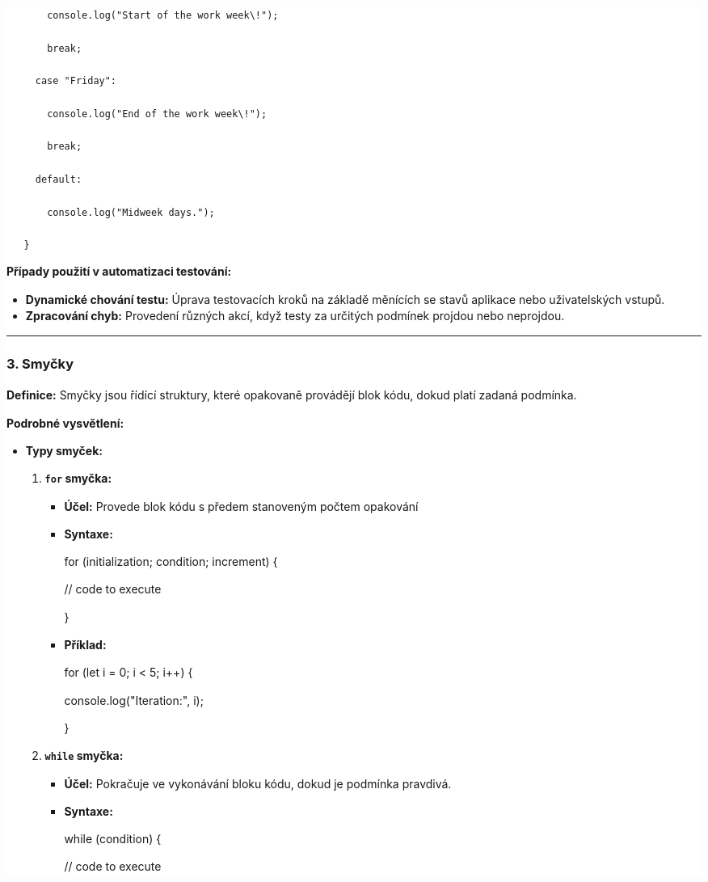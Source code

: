            console.log("Start of the work week\!");  
         
           break;  
         
         case "Friday":  
         
           console.log("End of the work week\!");  
         
           break;  
         
         default:  
         
           console.log("Midweek days.");  
         
       }

**Případy použití v automatizaci testování:**

- **Dynamické chování testu:** Úprava testovacích kroků na základě měnících se stavů aplikace nebo uživatelských vstupů.  
- **Zpracování chyb:** Provedení různých akcí, když testy za určitých podmínek projdou nebo neprojdou.

---

### **3\. Smyčky**

**Definice:** Smyčky jsou řídící struktury, které opakovaně provádějí blok kódu, dokud platí zadaná podmínka.

**Podrobné vysvětlení:**

- **Typy smyček:**  
    
  1. **`for` smyčka:**  
       
     - **Účel:** Provede blok kódu s předem stanoveným počtem opakování  
     - **Syntaxe:**  
         
       for (initialization; condition; increment) {  
         
         // code to execute  
         
       }  
         
     - **Příklad:**  
         
       for (let i \= 0; i \< 5; i++) {  
         
         console.log("Iteration:", i);  
         
       }

       
  2. **`while` smyčka:**  
       
     - **Účel:** Pokračuje ve vykonávání bloku kódu, dokud je podmínka pravdivá.  
     - **Syntaxe:**  
         
       while (condition) {  
         
         // code to execute  
         